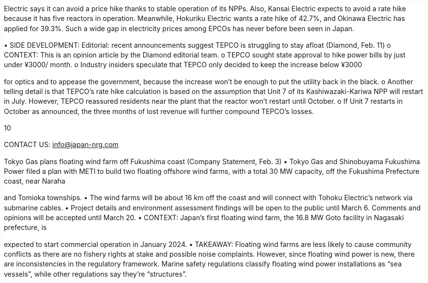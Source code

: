 Electric says it can avoid a price hike thanks to stable operation of its NPPs. Also, Kansai Electric expects to
avoid a rate hike because it has five reactors in operation. Meanwhile, Hokuriku Electric wants a rate hike of
42.7%, and Okinawa Electric has applied for 39.3%. Such a wide gap in electricity prices among EPCOs has
never before been seen in Japan.

•  SIDE DEVELOPMENT:
Editorial: recent announcements suggest TEPCO is struggling to stay afloat
(Diamond, Feb. 11)
o  CONTEXT: This is an opinion article by the Diamond editorial team.
o  TEPCO sought state approval to hike power bills by just under ¥3000/ month.
o  Industry insiders speculate that TEPCO only decided to keep the increase below ¥3000

for optics and to appease the government, because the increase won’t be enough to put
the utility back in the black.
o  Another telling detail is that TEPCO’s rate hike calculation is based on the assumption
that Unit 7 of its Kashiwazaki-Kariwa NPP will restart in July. However, TEPCO reassured
residents near the plant that the reactor won’t restart until October.
o  If Unit 7 restarts in October as announced, the three months of lost revenue will further
compound TEPCO’s losses.









10


CONTACT  US: info@japan-nrg.com

Tokyo Gas plans floating wind farm off Fukushima coast
(Company Statement, Feb. 3)
•  Tokyo Gas and Shinobuyama Fukushima Power filed a plan with METI to build two floating
offshore wind farms, with a total 30 MW capacity, off the Fukushima Prefecture coast, near Naraha

and Tomioka townships.
•  The wind farms will be about 16 km off the coast and will connect with Tohoku Electric’s network
via submarine cables.
•  Project details and environment assessment findings will be open to the public until March 6.
Comments and opinions will be accepted until March 20.
•  CONTEXT: Japan’s first floating wind farm, the 16.8 MW Goto facility in Nagasaki prefecture, is

expected to start commercial operation in January 2024.
• TAKEAWAY: Floating wind farms are less likely to cause community conflicts as there are no fishery rights at
stake and possible noise complaints. However, since floating wind power is new, there are inconsistencies in
the regulatory framework. Marine safety regulations classify floating wind power installations as “sea vessels”,
while other regulations say they’re “structures”.



